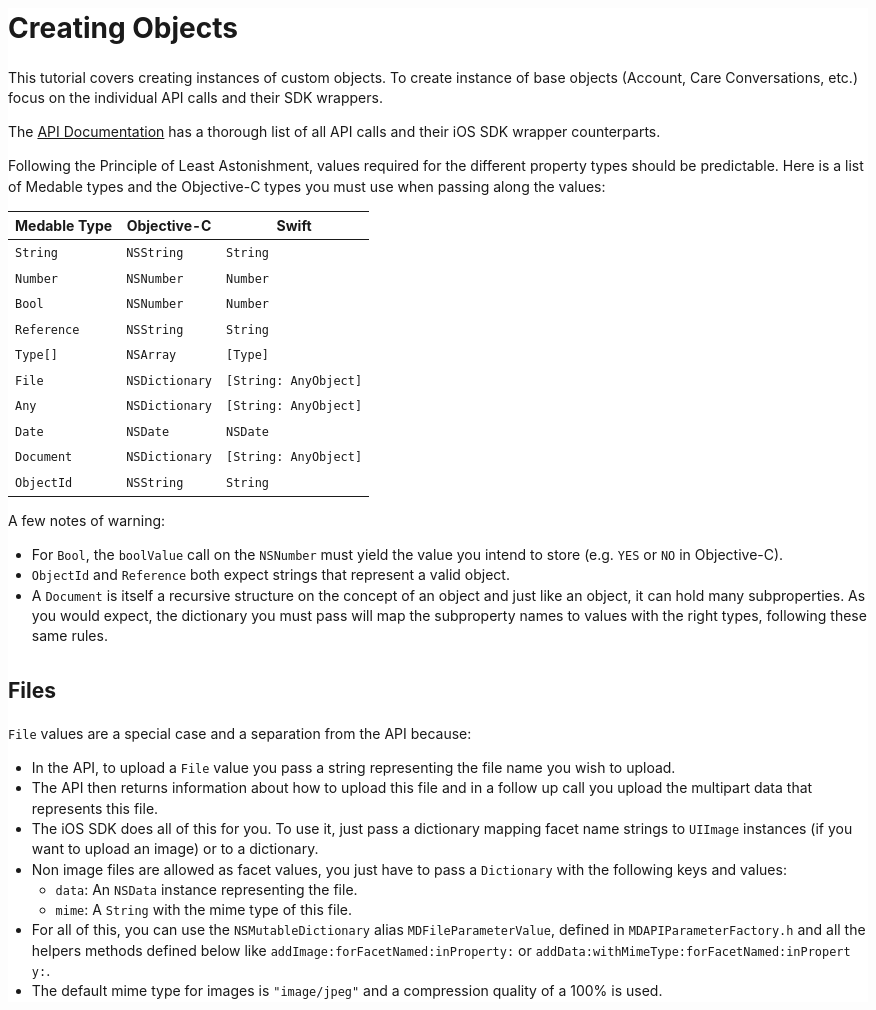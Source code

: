 Creating Objects
====

This tutorial covers creating instances of custom objects. To create instance of base objects (Account, Care Conversations, etc.) focus on the individual API calls and their SDK wrappers.

The [API Documentation](https://dev.medable.com) has a thorough list of all API calls and their iOS SDK wrapper counterparts.

Following the Principle of Least Astonishment, values required for the different property types should be predictable. Here is a list of Medable types and the Objective-C types you must use when passing along the values:

Medable Type | Objective-C | Swift
--- | --- | ---
`String` | `NSString` | `String`
`Number` | `NSNumber` | `Number`
`Bool` | `NSNumber` | `Number`
`Reference` | `NSString` | `String`
`Type[]` | `NSArray` | `[Type]`
`File` | `NSDictionary` | `[String: AnyObject]`
`Any` | `NSDictionary` | `[String: AnyObject]`
`Date` | `NSDate` | `NSDate`
`Document` | `NSDictionary` | `[String: AnyObject]`
`ObjectId` | `NSString` | `String`

A few notes of warning:

- For `Bool`, the `boolValue` call on the `NSNumber` must yield the value you intend to store (e.g. `YES` or `NO` in Objective-C).
- `ObjectId` and `Reference` both expect strings that represent a valid object.
- A `Document` is itself a recursive structure on the concept of an object and just like an object, it can hold many subproperties. As you would expect, the dictionary you must pass will map the subproperty names to values with the right types, following these same rules.

Files
---

`File` values are a special case and a separation from the API because:

- In the API, to upload a `File` value you pass a string representing the file name you wish to upload.
- The API then returns information about how to upload this file and in a follow up call you upload the multipart data that represents this file.
- The iOS SDK does all of this for you. To use it, just pass a dictionary mapping facet name strings to `UIImage` instances (if you want to upload an image) or to a dictionary.
- Non image files are allowed as facet values, you just have to pass a `Dictionary` with the following keys and values:
	- `data`: An `NSData` instance representing the file.
	- `mime`: A `String` with the mime type of this file.
- For all of this, you can use the `NSMutableDictionary` alias `MDFileParameterValue`, defined in `MDAPIParameterFactory.h` and all the helpers methods defined below like `addImage:forFacetNamed:inProperty:` or `addData:withMimeType:forFacetNamed:inProperty:`.
- The default mime type for images is `"image/jpeg"` and a compression quality of a 100% is used.
